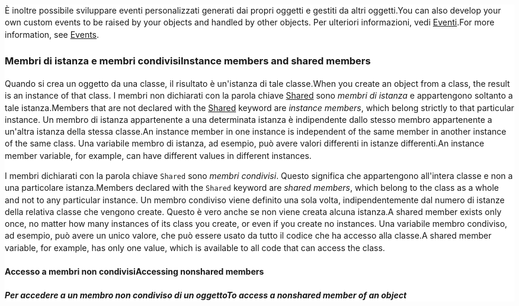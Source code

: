 <span data-ttu-id="28319-178">È inoltre possibile sviluppare eventi personalizzati generati dai propri oggetti e gestiti da altri oggetti.</span><span class="sxs-lookup"><span data-stu-id="28319-178">You can also develop your own custom events to be raised by your objects and handled by other objects.</span></span> <span data-ttu-id="28319-179">Per ulteriori informazioni, vedi [Eventi](../../../../visual-basic/programming-guide/language-features/events/index.md).</span><span class="sxs-lookup"><span data-stu-id="28319-179">For more information, see [Events](../../../../visual-basic/programming-guide/language-features/events/index.md).</span></span>

### <a name="instance-members-and-shared-members"></a><span data-ttu-id="28319-180">Membri di istanza e membri condivisi</span><span class="sxs-lookup"><span data-stu-id="28319-180">Instance members and shared members</span></span>

<span data-ttu-id="28319-181">Quando si crea un oggetto da una classe, il risultato è un'istanza di tale classe.</span><span class="sxs-lookup"><span data-stu-id="28319-181">When you create an object from a class, the result is an instance of that class.</span></span> <span data-ttu-id="28319-182">I membri non dichiarati con la parola chiave [Shared](../../../../visual-basic/language-reference/modifiers/shared.md) sono *membri di istanza* e appartengono soltanto a tale istanza.</span><span class="sxs-lookup"><span data-stu-id="28319-182">Members that are not declared with the [Shared](../../../../visual-basic/language-reference/modifiers/shared.md) keyword are *instance members*, which belong strictly to that particular instance.</span></span> <span data-ttu-id="28319-183">Un membro di istanza appartenente a una determinata istanza è indipendente dallo stesso membro appartenente a un'altra istanza della stessa classe.</span><span class="sxs-lookup"><span data-stu-id="28319-183">An instance member in one instance is independent of the same member in another instance of the same class.</span></span> <span data-ttu-id="28319-184">Una variabile membro di istanza, ad esempio, può avere valori differenti in istanze differenti.</span><span class="sxs-lookup"><span data-stu-id="28319-184">An instance member variable, for example, can have different values in different instances.</span></span>

<span data-ttu-id="28319-185">I membri dichiarati con la parola chiave `Shared` sono *membri condivisi*. Questo significa che appartengono all'intera classe e non a una particolare istanza.</span><span class="sxs-lookup"><span data-stu-id="28319-185">Members declared with the `Shared` keyword are *shared members*, which belong to the class as a whole and not to any particular instance.</span></span> <span data-ttu-id="28319-186">Un membro condiviso viene definito una sola volta, indipendentemente dal numero di istanze della relativa classe che vengono create. Questo è vero anche se non viene creata alcuna istanza.</span><span class="sxs-lookup"><span data-stu-id="28319-186">A shared member exists only once, no matter how many instances of its class you create, or even if you create no instances.</span></span> <span data-ttu-id="28319-187">Una variabile membro condiviso, ad esempio, può avere un unico valore, che può essere usato da tutto il codice che ha accesso alla classe.</span><span class="sxs-lookup"><span data-stu-id="28319-187">A shared member variable, for example, has only one value, which is available to all code that can access the class.</span></span>

#### <a name="accessing-nonshared-members"></a><span data-ttu-id="28319-188">Accesso a membri non condivisi</span><span class="sxs-lookup"><span data-stu-id="28319-188">Accessing nonshared members</span></span>

##### <a name="to-access-a-nonshared-member-of-an-object"></a><span data-ttu-id="28319-189">Per accedere a un membro non condiviso di un oggetto</span><span class="sxs-lookup"><span data-stu-id="28319-189">To access a nonshared member of an object</span></span>
